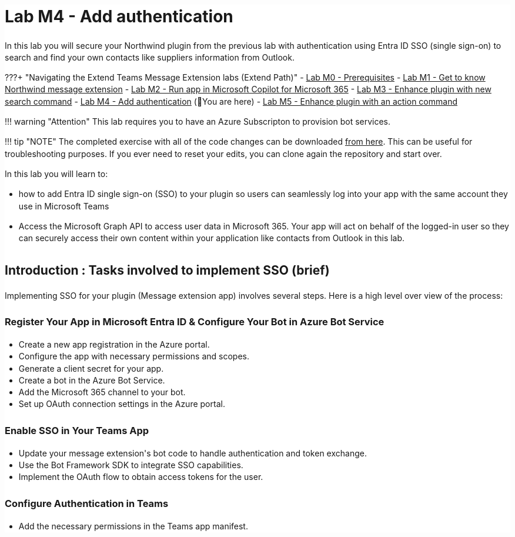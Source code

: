 # Lab M4 - Add authentication
In this lab you will secure your Northwind plugin from the previous lab with authentication using Entra ID SSO (single sign-on) to search and find your own contacts like suppliers information from Outlook.  

???+ "Navigating the Extend Teams Message Extension labs (Extend Path)"
    - [Lab M0 - Prerequisites](/copilot-camp/pages/extend-message-ext/00-prerequisites) 
    - [Lab M1 - Get to know Northwind message extension](/copilot-camp/pages/extend-message-ext/01-nw-teams-app) 
    - [Lab M2 - Run app in Microsoft Copilot for Microsoft 365](/copilot-camp/pages/extend-message-ext/02-nw-plugin) 
    - [Lab M3 - Enhance plugin with new search command](/copilot-camp/pages/extend-message-ext/03-enhance-nw-plugin)
    - [Lab M4 - Add authentication](/copilot-camp/pages/extend-message-ext/04-add-authentication) (📍You are here)
    - [Lab M5 - Enhance plugin with an action command](/copilot-camp/pages/extend-message-ext/05-add-action) 

!!! warning   "Attention"
    This lab requires you to have an Azure Subscripton to provision bot services.

!!! tip "NOTE"
    The completed exercise with all of the code changes can be downloaded [from here](https://github.com/microsoft/copilot-camp/tree/main/src/extend-message-ext/Lab04-SSO-Auth/Northwind/). This can be useful for troubleshooting purposes.
    If you ever need to reset your edits, you can clone again the repository and start over.

In this lab you will learn to:

- how to add Entra ID single sign-on (SSO) to your plugin so users can seamlessly log into your app with the same account they use in Microsoft Teams

- Access the Microsoft Graph API to access user data in Microsoft 365. Your app will act on behalf of the logged-in user so they can securely access their own content within your application like contacts from Outlook in this lab.

## Introduction : Tasks involved to implement SSO (brief)

Implementing SSO for your plugin (Message extension app) involves several steps. Here is a high level over view of the process:

### Register Your App in Microsoft Entra ID & Configure Your Bot in Azure Bot Service
- Create a new app registration in the Azure portal.
- Configure the app with necessary permissions and scopes.
- Generate a client secret for your app.
- Create a bot in the Azure Bot Service.
- Add the Microsoft 365 channel to your bot.
- Set up OAuth connection settings in the Azure portal.
### Enable SSO in Your Teams App
- Update your message extension's bot code to handle authentication and token exchange.
- Use the Bot Framework SDK to integrate SSO capabilities.
- Implement the OAuth flow to obtain access tokens for the user.
### Configure Authentication in Teams
- Add the necessary permissions in the Teams app manifest.
